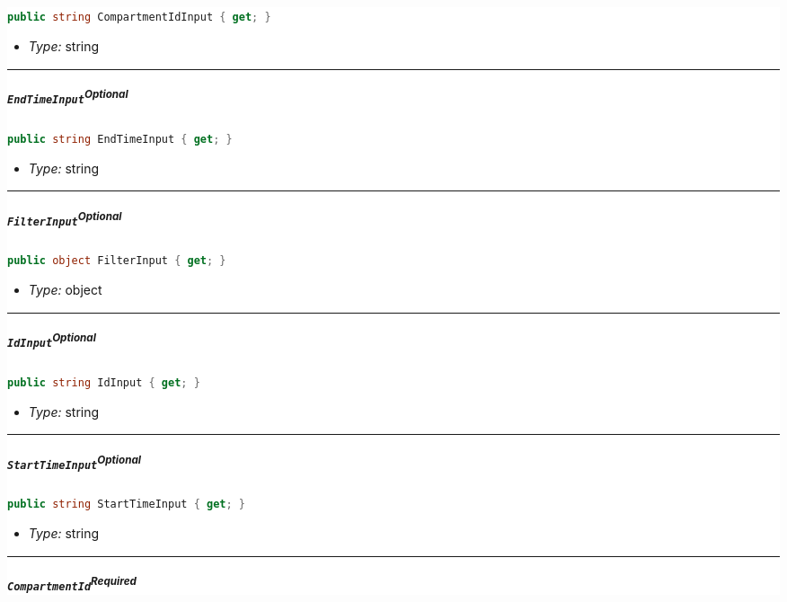 ```csharp
public string CompartmentIdInput { get; }
```

- *Type:* string

---

##### `EndTimeInput`<sup>Optional</sup> <a name="EndTimeInput" id="rhizo-co-terraform-provider-oci.dataOciAuditEvents.DataOciAuditEvents.property.endTimeInput"></a>

```csharp
public string EndTimeInput { get; }
```

- *Type:* string

---

##### `FilterInput`<sup>Optional</sup> <a name="FilterInput" id="rhizo-co-terraform-provider-oci.dataOciAuditEvents.DataOciAuditEvents.property.filterInput"></a>

```csharp
public object FilterInput { get; }
```

- *Type:* object

---

##### `IdInput`<sup>Optional</sup> <a name="IdInput" id="rhizo-co-terraform-provider-oci.dataOciAuditEvents.DataOciAuditEvents.property.idInput"></a>

```csharp
public string IdInput { get; }
```

- *Type:* string

---

##### `StartTimeInput`<sup>Optional</sup> <a name="StartTimeInput" id="rhizo-co-terraform-provider-oci.dataOciAuditEvents.DataOciAuditEvents.property.startTimeInput"></a>

```csharp
public string StartTimeInput { get; }
```

- *Type:* string

---

##### `CompartmentId`<sup>Required</sup> <a name="CompartmentId" id="rhizo-co-terraform-provider-oci.dataOciAuditEvents.DataOciAuditEvents.property.compartmentId"></a>
